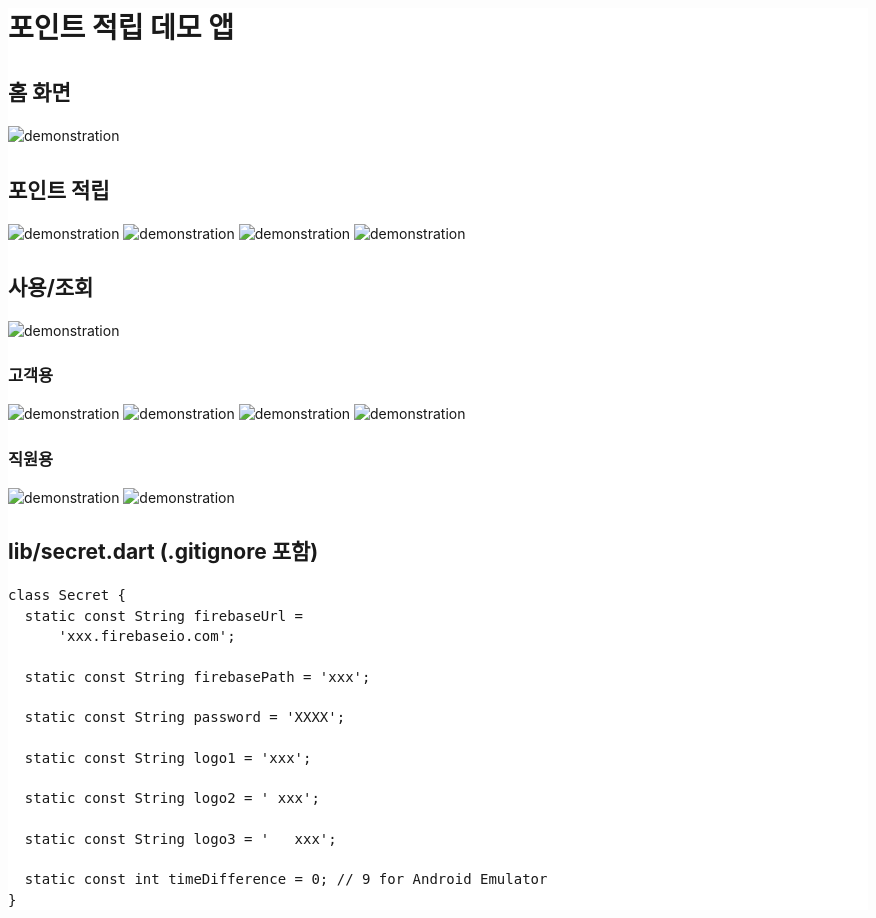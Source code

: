 # 포인트 적립 데모 앱

## 홈 화면
<img alt="demonstration" src="https://raw.githubusercontent.com/jslblar080/jslblar080/refs/heads/main/assets/screenshot/reward_points_app_1.jpg" width=1200>

## 포인트 적립
<img alt="demonstration" src="https://raw.githubusercontent.com/jslblar080/jslblar080/refs/heads/main/assets/screenshot/reward_points_app_3.jpg" width=1200>
<img alt="demonstration" src="https://raw.githubusercontent.com/jslblar080/jslblar080/refs/heads/main/assets/screenshot/reward_points_app_5.jpg" width=1200>
<img alt="demonstration" src="https://raw.githubusercontent.com/jslblar080/jslblar080/refs/heads/main/assets/screenshot/reward_points_app_6.jpg" width=1200>
<img alt="demonstration" src="https://raw.githubusercontent.com/jslblar080/jslblar080/refs/heads/main/assets/screenshot/reward_points_app_7.jpg" width=1200>

## 사용/조회
<img alt="demonstration" src="https://raw.githubusercontent.com/jslblar080/jslblar080/refs/heads/main/assets/screenshot/reward_points_app_8.jpg" width=1200>

### 고객용
<img alt="demonstration" src="https://raw.githubusercontent.com/jslblar080/jslblar080/refs/heads/main/assets/screenshot/reward_points_app_9.jpg" width=1200>
<img alt="demonstration" src="https://raw.githubusercontent.com/jslblar080/jslblar080/refs/heads/main/assets/screenshot/reward_points_app_11.jpg" width=1200>
<img alt="demonstration" src="https://raw.githubusercontent.com/jslblar080/jslblar080/refs/heads/main/assets/screenshot/reward_points_app_13.jpg" width=1200>
<img alt="demonstration" src="https://raw.githubusercontent.com/jslblar080/jslblar080/refs/heads/main/assets/screenshot/reward_points_app_14.jpg" width=1200>

### 직원용
<img alt="demonstration" src="https://raw.githubusercontent.com/jslblar080/jslblar080/refs/heads/main/assets/screenshot/reward_points_app_15.jpg" width=1200>
<img alt="demonstration" src="https://raw.githubusercontent.com/jslblar080/jslblar080/refs/heads/main/assets/screenshot/reward_points_app_16.jpg" width=1200>

## lib/secret.dart (.gitignore 포함)
<pre>
class Secret {
  static const String firebaseUrl =
      'xxx.firebaseio.com';

  static const String firebasePath = 'xxx';

  static const String password = 'XXXX';

  static const String logo1 = 'xxx';

  static const String logo2 = ' xxx';

  static const String logo3 = '   xxx';

  static const int timeDifference = 0; // 9 for Android Emulator
}
</pre>